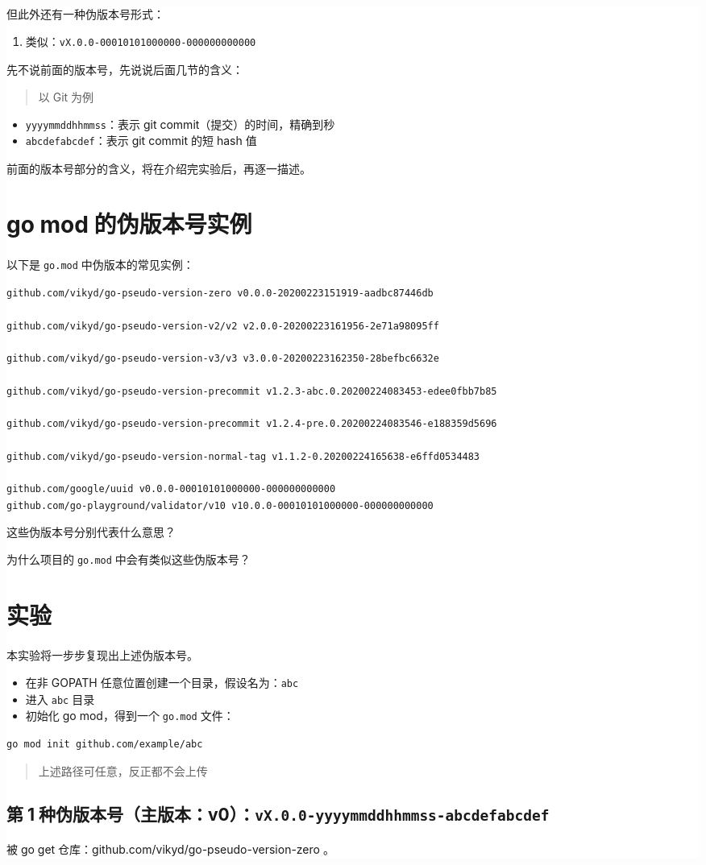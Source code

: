 但此外还有一种伪版本号形式：

1. 类似：`vX.0.0-00010101000000-000000000000`

先不说前面的版本号，先说说后面几节的含义：

> 以 Git 为例

- `yyyymmddhhmmss`：表示 git commit（提交）的时间，精确到秒
- `abcdefabcdef`：表示 git commit 的短 hash 值

前面的版本号部分的含义，将在介绍完实验后，再逐一描述。

# go mod 的伪版本号实例

以下是 `go.mod` 中伪版本的常见实例：

```
github.com/vikyd/go-pseudo-version-zero v0.0.0-20200223151919-aadbc87446db

github.com/vikyd/go-pseudo-version-v2/v2 v2.0.0-20200223161956-2e71a98095ff

github.com/vikyd/go-pseudo-version-v3/v3 v3.0.0-20200223162350-28befbc6632e

github.com/vikyd/go-pseudo-version-precommit v1.2.3-abc.0.20200224083453-edee0fbb7b85

github.com/vikyd/go-pseudo-version-precommit v1.2.4-pre.0.20200224083546-e188359d5696

github.com/vikyd/go-pseudo-version-normal-tag v1.1.2-0.20200224165638-e6ffd0534483

github.com/google/uuid v0.0.0-00010101000000-000000000000
github.com/go-playground/validator/v10 v10.0.0-00010101000000-000000000000
```

这些伪版本号分别代表什么意思？

为什么项目的 `go.mod` 中会有类似这些伪版本号？

# 实验

本实验将一步步复现出上述伪版本号。

- 在非 GOPATH 任意位置创建一个目录，假设名为：`abc`
- 进入 `abc` 目录
- 初始化 go mod，得到一个 `go.mod` 文件：

```sh
go mod init github.com/example/abc
```

> 上述路径可任意，反正都不会上传

## 第 1 种伪版本号（主版本：v0）：`vX.0.0-yyyymmddhhmmss-abcdefabcdef`

被 go get 仓库：github.com/vikyd/go-pseudo-version-zero 。
